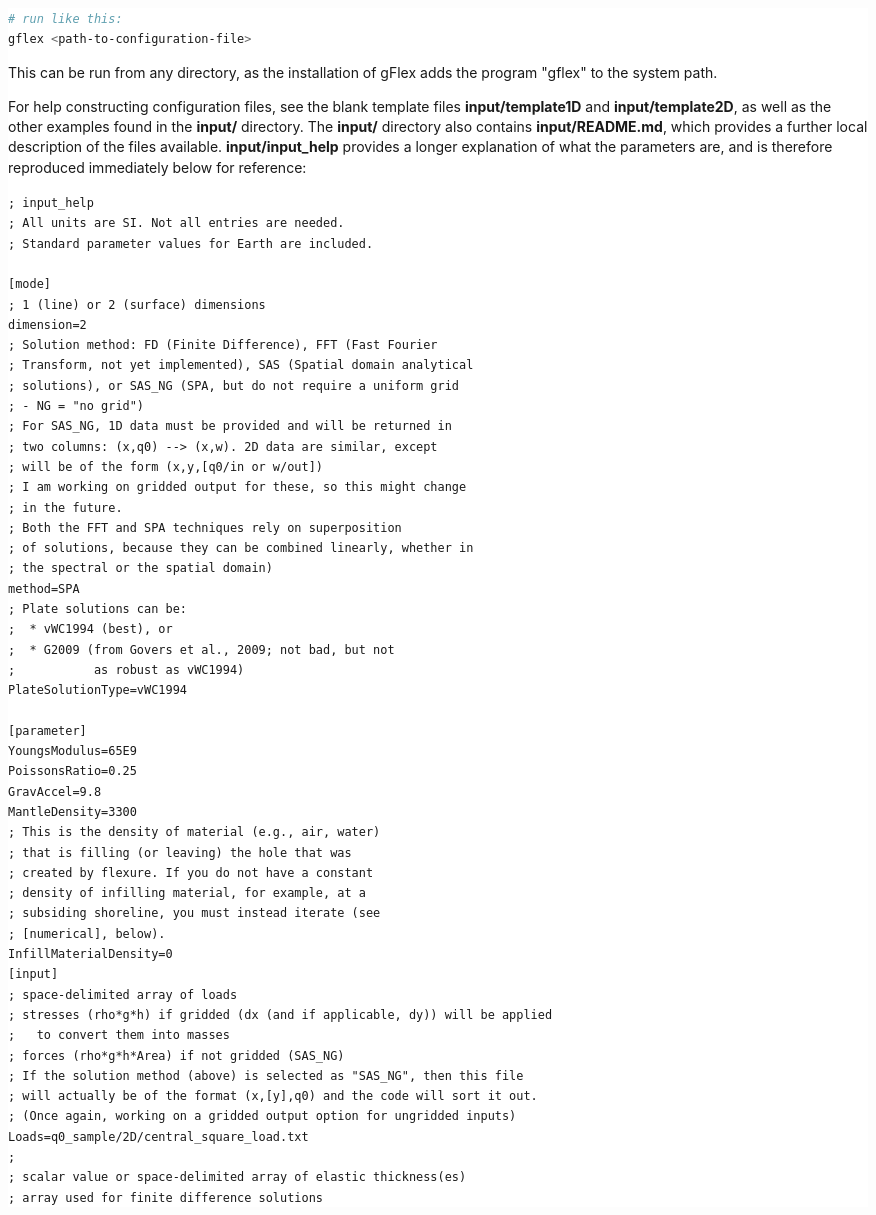 ```bash
# run like this:
gflex <path-to-configuration-file>
```

This can be run from any directory, as the installation of gFlex adds the program "gflex" to the system path.

For help constructing configuration files, see the blank template files **input/template1D** and **input/template2D**, as well as the other examples found in the **input/** directory. The **input/** directory also contains **input/README.md**, which provides a further local description of the files available. **input/input_help** provides a longer explanation of what the parameters are, and is therefore reproduced immediately below for reference:

```Lisp
; input_help
; All units are SI. Not all entries are needed.
; Standard parameter values for Earth are included.

[mode]
; 1 (line) or 2 (surface) dimensions
dimension=2
; Solution method: FD (Finite Difference), FFT (Fast Fourier 
; Transform, not yet implemented), SAS (Spatial domain analytical 
; solutions), or SAS_NG (SPA, but do not require a uniform grid
; - NG = "no grid")
; For SAS_NG, 1D data must be provided and will be returned in 
; two columns: (x,q0) --> (x,w). 2D data are similar, except
; will be of the form (x,y,[q0/in or w/out])
; I am working on gridded output for these, so this might change
; in the future.
; Both the FFT and SPA techniques rely on superposition 
; of solutions, because they can be combined linearly, whether in 
; the spectral or the spatial domain)
method=SPA
; Plate solutions can be:
;  * vWC1994 (best), or
;  * G2009 (from Govers et al., 2009; not bad, but not 
;           as robust as vWC1994)
PlateSolutionType=vWC1994

[parameter]
YoungsModulus=65E9
PoissonsRatio=0.25
GravAccel=9.8
MantleDensity=3300
; This is the density of material (e.g., air, water) 
; that is filling (or leaving) the hole that was 
; created by flexure. If you do not have a constant 
; density of infilling material, for example, at a 
; subsiding shoreline, you must instead iterate (see
; [numerical], below).
InfillMaterialDensity=0
[input]
; space-delimited array of loads
; stresses (rho*g*h) if gridded (dx (and if applicable, dy)) will be applied
;   to convert them into masses
; forces (rho*g*h*Area) if not gridded (SAS_NG)
; If the solution method (above) is selected as "SAS_NG", then this file
; will actually be of the format (x,[y],q0) and the code will sort it out.
; (Once again, working on a gridded output option for ungridded inputs)
Loads=q0_sample/2D/central_square_load.txt
;
; scalar value or space-delimited array of elastic thickness(es)
; array used for finite difference solutions
```